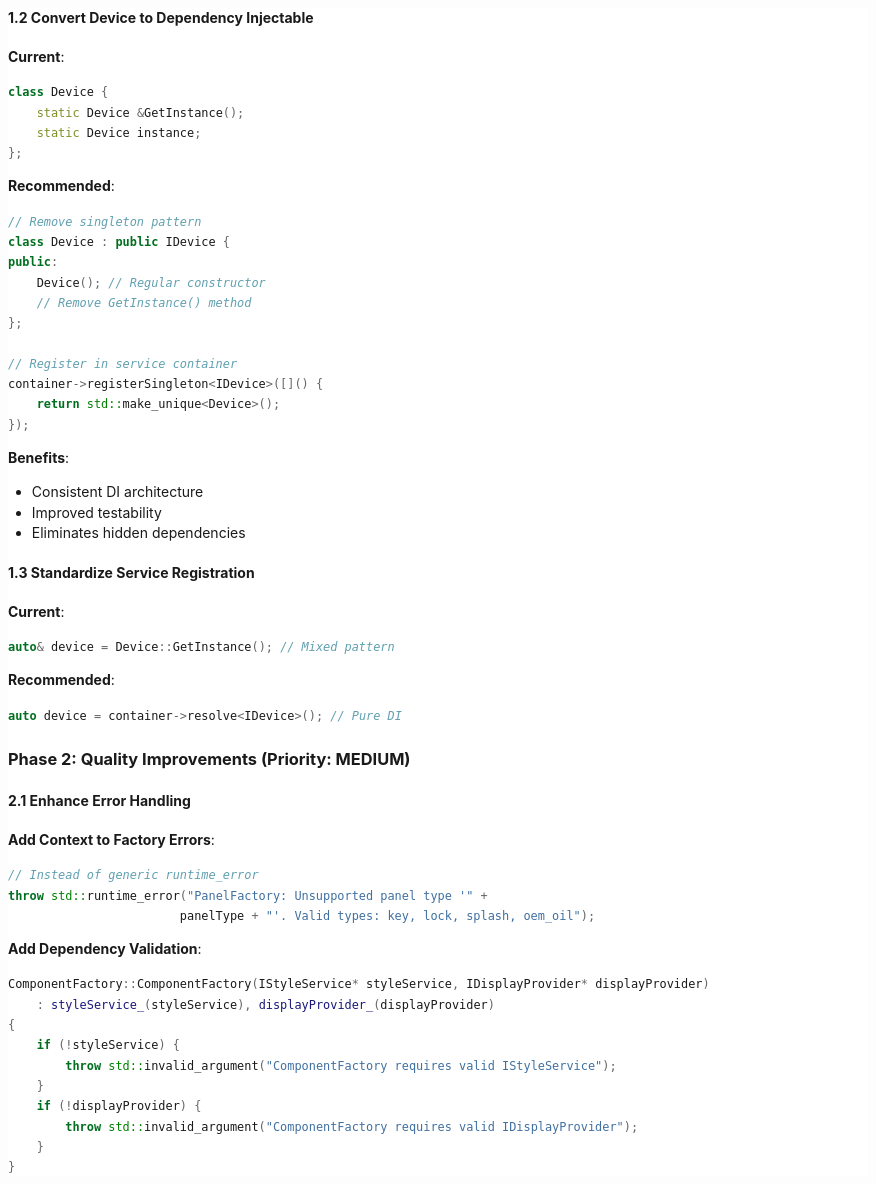 #### 1.2 Convert Device to Dependency Injectable

**Current**:
```cpp
class Device {
    static Device &GetInstance();
    static Device instance;
};
```

**Recommended**:
```cpp
// Remove singleton pattern
class Device : public IDevice {
public:
    Device(); // Regular constructor
    // Remove GetInstance() method
};

// Register in service container
container->registerSingleton<IDevice>([]() {
    return std::make_unique<Device>();
});
```

**Benefits**:
- Consistent DI architecture
- Improved testability
- Eliminates hidden dependencies

#### 1.3 Standardize Service Registration

**Current**:
```cpp
auto& device = Device::GetInstance(); // Mixed pattern
```

**Recommended**:
```cpp
auto device = container->resolve<IDevice>(); // Pure DI
```

### Phase 2: Quality Improvements (Priority: MEDIUM)

#### 2.1 Enhance Error Handling

**Add Context to Factory Errors**:
```cpp
// Instead of generic runtime_error
throw std::runtime_error("PanelFactory: Unsupported panel type '" + 
                        panelType + "'. Valid types: key, lock, splash, oem_oil");
```

**Add Dependency Validation**:
```cpp
ComponentFactory::ComponentFactory(IStyleService* styleService, IDisplayProvider* displayProvider)
    : styleService_(styleService), displayProvider_(displayProvider)
{
    if (!styleService) {
        throw std::invalid_argument("ComponentFactory requires valid IStyleService");
    }
    if (!displayProvider) {
        throw std::invalid_argument("ComponentFactory requires valid IDisplayProvider");
    }
}
```
